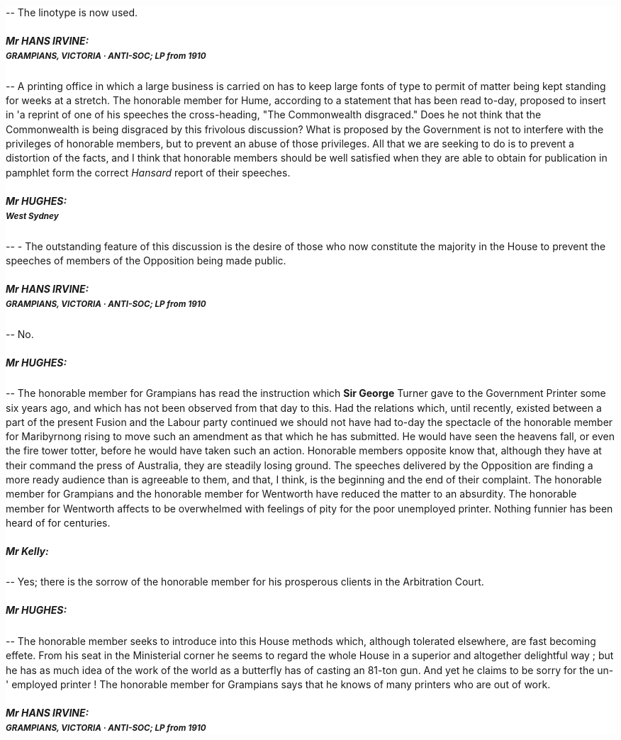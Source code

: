 --  The linotype is now used. 

##### Mr HANS IRVINE:<br><small class="text-muted">GRAMPIANS, VICTORIA &middot; ANTI-SOC; LP from 1910</small>

-- A printing office in which a large business is carried on has to keep large fonts of type to permit of matter being kept standing for weeks at a stretch. The honorable member for Hume, according to a statement that has been read to-day, proposed to insert in 'a reprint of one of his speeches the cross-heading, "The Commonwealth disgraced." Does he not think that the Commonwealth is being disgraced by this frivolous discussion? What is proposed by the Government is not to interfere with the privileges of honorable members, but to prevent an abuse of those privileges. All that we are seeking to do is to prevent a distortion of the facts, and  I  think that honorable members should be well satisfied when they are able to obtain for publication in pamphlet form the correct  *Hansard*  report of their speeches. 

##### Mr HUGHES:<br><small class="text-muted">West Sydney</small>

-- - The outstanding feature of this discussion is the desire of those who now constitute the majority in the House to prevent the speeches of members of the Opposition being made public. 

##### Mr HANS IRVINE:<br><small class="text-muted">GRAMPIANS, VICTORIA &middot; ANTI-SOC; LP from 1910</small>

--  No. 

##### Mr HUGHES:

-- The honorable member for Grampians has read the instruction which  **Sir George**  Turner gave to the Government Printer some six years ago, and which has not been observed from that day to this. Had the relations which, until recently, existed between a part of the present Fusion and the Labour party continued we should not have had to-day the spectacle of the honorable member for Maribyrnong rising to move such an amendment as that which he has submitted. He would have seen the heavens fall, or even the fire tower totter, before he would have taken such an action.  Honorable members opposite know that, although they have at their command the press of Australia, they are steadily losing ground.  The speeches delivered by the Opposition are finding a more ready audience than is agreeable to them, and that,  I  think, is the beginning and the end of their complaint. The honorable member for Grampians and the honorable member for Wentworth have reduced the matter to an absurdity. The honorable member for Wentworth affects to be overwhelmed with feelings of pity for the poor unemployed printer. Nothing funnier has been heard of for centuries. 

##### Mr Kelly:

--  Yes; there is the sorrow of the honorable member for his prosperous clients in the Arbitration Court. 

##### Mr HUGHES:

-- The honorable member seeks to introduce into this House methods which, although tolerated elsewhere, are fast becoming effete. From his seat in the Ministerial corner he seems to regard the whole House in a superior and altogether delightful way ; but he has as much idea of the work of the world as a butterfly has of casting an 81-ton gun. And yet he claims to be sorry for the un-' employed printer ! The honorable member for Grampians says that he knows of many printers who are out of work. 

##### Mr HANS IRVINE:<br><small class="text-muted">GRAMPIANS, VICTORIA &middot; ANTI-SOC; LP from 1910</small>
